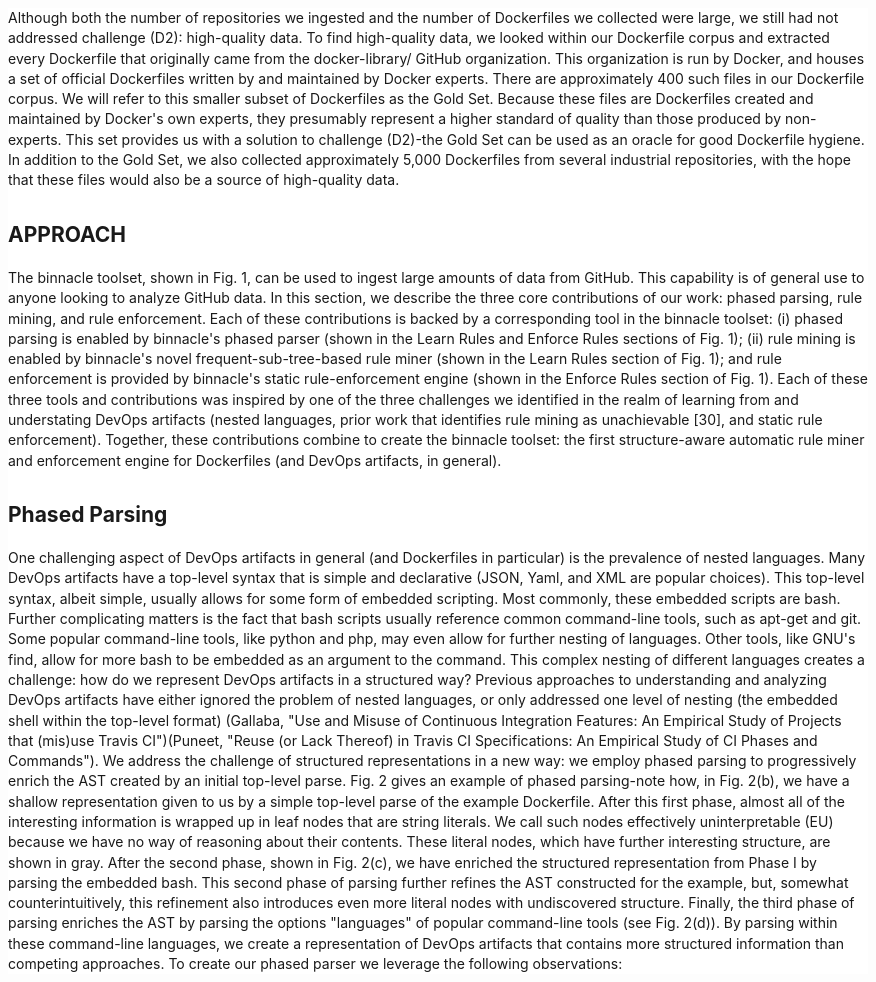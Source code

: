 Although both the number of repositories we ingested and the number of Dockerfiles we collected were large, we still had not addressed challenge (D2): high-quality data. To find high-quality data, we looked within our Dockerfile corpus and extracted every Dockerfile that originally came from the docker-library/ GitHub organization. This organization is run by Docker, and houses a set of official Dockerfiles written by and maintained by Docker experts. There are approximately 400 such files in our Dockerfile corpus. We will refer to this smaller subset of Dockerfiles as the Gold Set. Because these files are Dockerfiles created and maintained by Docker's own experts, they presumably represent a higher standard of quality than those produced by non-experts. This set provides us with a solution to challenge (D2)-the Gold Set can be used as an oracle for good Dockerfile hygiene. In addition to the Gold Set, we also collected approximately 5,000 Dockerfiles from several industrial repositories, with the hope that these files would also be a source of high-quality data.

## APPROACH

The binnacle toolset, shown in Fig. 1, can be used to ingest large amounts of data from GitHub. This capability is of general use to anyone looking to analyze GitHub data. In this section, we describe the three core contributions of our work: phased parsing, rule mining, and rule enforcement. Each of these contributions is backed by a corresponding tool in the binnacle toolset: (i) phased parsing is enabled by binnacle's phased parser (shown in the Learn Rules and Enforce Rules sections of Fig. 1); (ii) rule mining is enabled by binnacle's novel frequent-sub-tree-based rule miner (shown in the Learn Rules section of Fig. 1); and rule enforcement is provided by binnacle's static rule-enforcement engine (shown in the Enforce Rules section of Fig. 1). Each of these three tools and contributions was inspired by one of the three challenges we identified in the realm of learning from and understating DevOps artifacts (nested languages, prior work that identifies rule mining as unachievable [30], and static rule enforcement). Together, these contributions combine to create the binnacle toolset: the first structure-aware automatic rule miner and enforcement engine for Dockerfiles (and DevOps artifacts, in general).

## Phased Parsing

One challenging aspect of DevOps artifacts in general (and Dockerfiles in particular) is the prevalence of nested languages. Many DevOps artifacts have a top-level syntax that is simple and declarative (JSON, Yaml, and XML are popular choices). This top-level syntax, albeit simple, usually allows for some form of embedded scripting. Most commonly, these embedded scripts are bash. Further complicating matters is the fact that bash scripts usually reference common command-line tools, such as apt-get and git. Some popular command-line tools, like python and php, may even allow for further nesting of languages. Other tools, like GNU's find, allow for more bash to be embedded as an argument to the command. This complex nesting of different languages creates a challenge: how do we represent DevOps artifacts in a structured way? Previous approaches to understanding and analyzing DevOps artifacts have either ignored the problem of nested languages, or only addressed one level of nesting (the embedded shell within the top-level format) (Gallaba, "Use and Misuse of Continuous Integration Features: An Empirical Study of Projects that (mis)use Travis CI")(Puneet, "Reuse (or Lack Thereof) in Travis CI Specifications: An Empirical Study of CI Phases and Commands"). We address the challenge of structured representations in a new way: we employ phased parsing to progressively enrich the AST created by an initial top-level parse. Fig. 2 gives an example of phased parsing-note how, in Fig. 2(b), we have a shallow representation given to us by a simple top-level parse of the example Dockerfile. After this first phase, almost all of the interesting information is wrapped up in leaf nodes that are string literals. We call such nodes effectively uninterpretable (EU) because we have no way of reasoning about their contents. These literal nodes, which have further interesting structure, are shown in gray. After the second phase, shown in Fig. 2(c), we have enriched the structured representation from Phase I by parsing the embedded bash. This second phase of parsing further refines the AST constructed for the example, but, somewhat counterintuitively, this refinement also introduces even more literal nodes with undiscovered structure. Finally, the third phase of parsing enriches the AST by parsing the options "languages" of popular command-line tools (see Fig. 2(d)). By parsing within these command-line languages, we create a representation of DevOps artifacts that contains more structured information than competing approaches.
To create our phased parser we leverage the following observations: